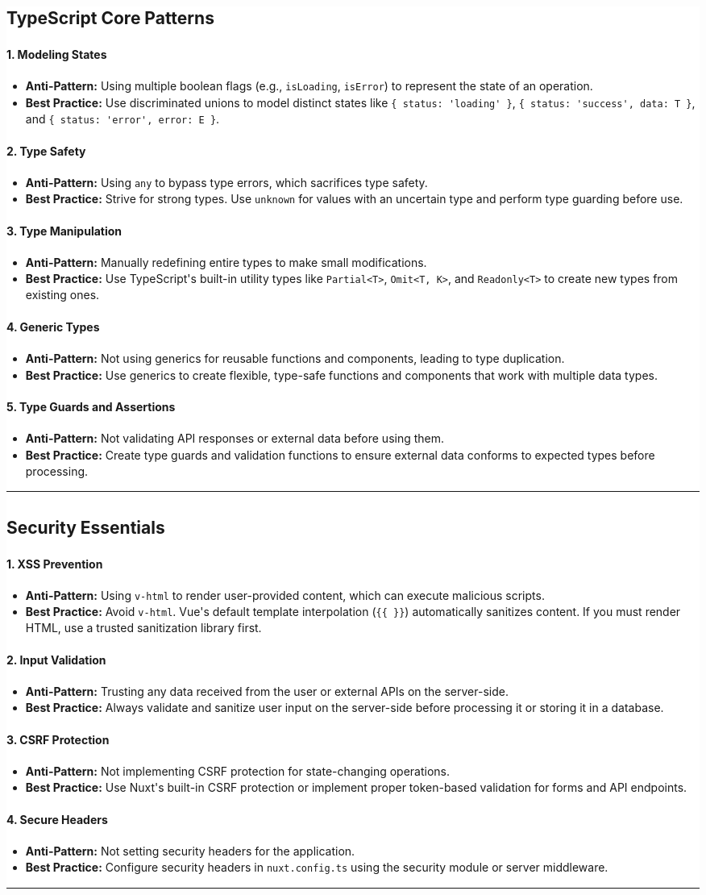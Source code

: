 ## TypeScript Core Patterns

#### **1. Modeling States**
*   **Anti-Pattern:** Using multiple boolean flags (e.g., `isLoading`, `isError`) to represent the state of an operation.
*   **Best Practice:** Use discriminated unions to model distinct states like `{ status: 'loading' }`, `{ status: 'success', data: T }`, and `{ status: 'error', error: E }`.

#### **2. Type Safety**
*   **Anti-Pattern:** Using `any` to bypass type errors, which sacrifices type safety.
*   **Best Practice:** Strive for strong types. Use `unknown` for values with an uncertain type and perform type guarding before use.

#### **3. Type Manipulation**
*   **Anti-Pattern:** Manually redefining entire types to make small modifications.
*   **Best Practice:** Use TypeScript's built-in utility types like `Partial<T>`, `Omit<T, K>`, and `Readonly<T>` to create new types from existing ones.

#### **4. Generic Types**
*   **Anti-Pattern:** Not using generics for reusable functions and components, leading to type duplication.
*   **Best Practice:** Use generics to create flexible, type-safe functions and components that work with multiple data types.

#### **5. Type Guards and Assertions**
*   **Anti-Pattern:** Not validating API responses or external data before using them.
*   **Best Practice:** Create type guards and validation functions to ensure external data conforms to expected types before processing.

---

## Security Essentials

#### **1. XSS Prevention**
*   **Anti-Pattern:** Using `v-html` to render user-provided content, which can execute malicious scripts.
*   **Best Practice:** Avoid `v-html`. Vue's default template interpolation (`{{ }}`) automatically sanitizes content. If you must render HTML, use a trusted sanitization library first.

#### **2. Input Validation**
*   **Anti-Pattern:** Trusting any data received from the user or external APIs on the server-side.
*   **Best Practice:** Always validate and sanitize user input on the server-side before processing it or storing it in a database.

#### **3. CSRF Protection**
*   **Anti-Pattern:** Not implementing CSRF protection for state-changing operations.
*   **Best Practice:** Use Nuxt's built-in CSRF protection or implement proper token-based validation for forms and API endpoints.

#### **4. Secure Headers**
*   **Anti-Pattern:** Not setting security headers for the application.
*   **Best Practice:** Configure security headers in `nuxt.config.ts` using the security module or server middleware.

---